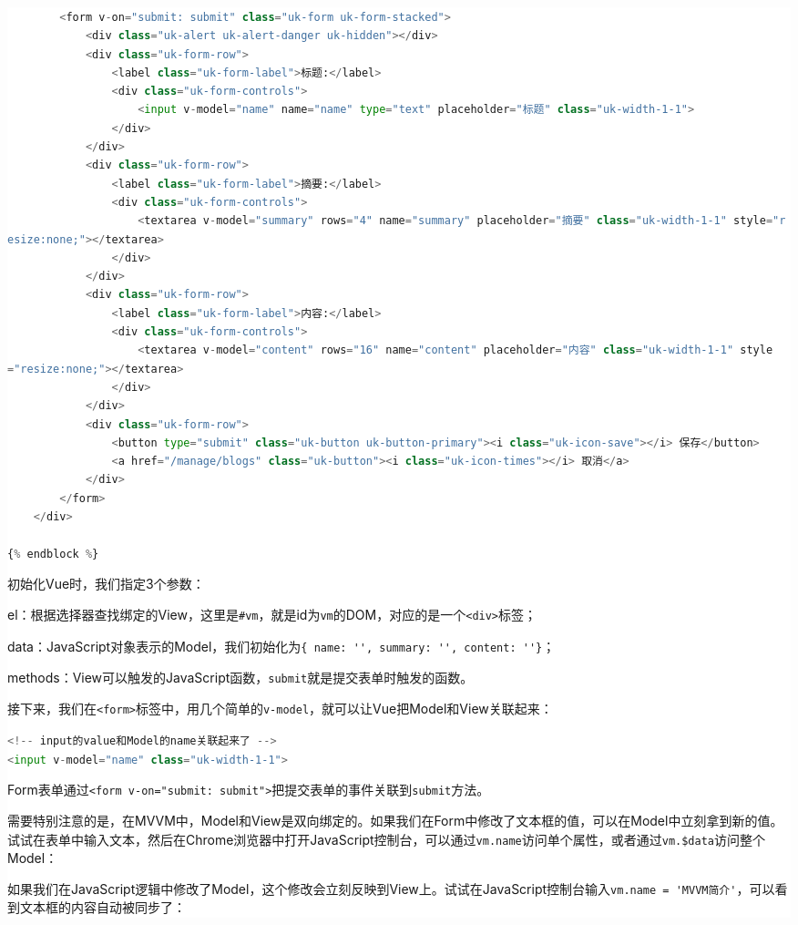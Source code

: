 ```Python
        <form v-on="submit: submit" class="uk-form uk-form-stacked">
            <div class="uk-alert uk-alert-danger uk-hidden"></div>
            <div class="uk-form-row">
                <label class="uk-form-label">标题:</label>
                <div class="uk-form-controls">
                    <input v-model="name" name="name" type="text" placeholder="标题" class="uk-width-1-1">
                </div>
            </div>
            <div class="uk-form-row">
                <label class="uk-form-label">摘要:</label>
                <div class="uk-form-controls">
                    <textarea v-model="summary" rows="4" name="summary" placeholder="摘要" class="uk-width-1-1" style="resize:none;"></textarea>
                </div>
            </div>
            <div class="uk-form-row">
                <label class="uk-form-label">内容:</label>
                <div class="uk-form-controls">
                    <textarea v-model="content" rows="16" name="content" placeholder="内容" class="uk-width-1-1" style="resize:none;"></textarea>
                </div>
            </div>
            <div class="uk-form-row">
                <button type="submit" class="uk-button uk-button-primary"><i class="uk-icon-save"></i> 保存</button>
                <a href="/manage/blogs" class="uk-button"><i class="uk-icon-times"></i> 取消</a>
            </div>
        </form>
    </div>

{% endblock %}
```
初始化Vue时，我们指定3个参数：

el：根据选择器查找绑定的View，这里是`#vm`，就是id为`vm`的DOM，对应的是一个`<div>`标签；

data：JavaScript对象表示的Model，我们初始化为`{ name: '', summary: '', content: ''}`；

methods：View可以触发的JavaScript函数，`submit`就是提交表单时触发的函数。

接下来，我们在`<form>`标签中，用几个简单的`v-model`，就可以让Vue把Model和View关联起来：
```Python
<!-- input的value和Model的name关联起来了 -->
<input v-model="name" class="uk-width-1-1">
```
Form表单通过`<form v-on="submit: submit">`把提交表单的事件关联到`submit`方法。

需要特别注意的是，在MVVM中，Model和View是双向绑定的。如果我们在Form中修改了文本框的值，可以在Model中立刻拿到新的值。试试在表单中输入文本，然后在Chrome浏览器中打开JavaScript控制台，可以通过`vm.name`访问单个属性，或者通过`vm.$data`访问整个Model：


如果我们在JavaScript逻辑中修改了Model，这个修改会立刻反映到View上。试试在JavaScript控制台输入`vm.name = 'MVVM简介'`，可以看到文本框的内容自动被同步了：
